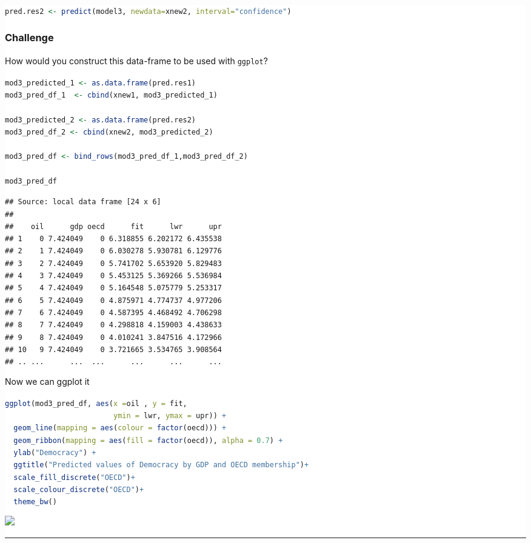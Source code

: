 ```r
pred.res2 <- predict(model3, newdata=xnew2, interval="confidence")
```

### Challenge

How would you construct this data-frame to be used with `ggplot`?


```r
mod3_predicted_1 <- as.data.frame(pred.res1)
mod3_pred_df_1  <- cbind(xnew1, mod3_predicted_1)

mod3_predicted_2 <- as.data.frame(pred.res2)
mod3_pred_df_2 <- cbind(xnew2, mod3_predicted_2)

mod3_pred_df <- bind_rows(mod3_pred_df_1,mod3_pred_df_2)

mod3_pred_df
```

```
## Source: local data frame [24 x 6]
## 
##    oil      gdp oecd      fit      lwr      upr
## 1    0 7.424049    0 6.318855 6.202172 6.435538
## 2    1 7.424049    0 6.030278 5.930781 6.129776
## 3    2 7.424049    0 5.741702 5.653920 5.829483
## 4    3 7.424049    0 5.453125 5.369266 5.536984
## 5    4 7.424049    0 5.164548 5.075779 5.253317
## 6    5 7.424049    0 4.875971 4.774737 4.977206
## 7    6 7.424049    0 4.587395 4.468492 4.706298
## 8    7 7.424049    0 4.298818 4.159003 4.438633
## 9    8 7.424049    0 4.010241 3.847516 4.172966
## 10   9 7.424049    0 3.721665 3.534765 3.908564
## .. ...      ...  ...      ...      ...      ...
```

Now we can ggplot it

```r
ggplot(mod3_pred_df, aes(x =oil , y = fit, 
                         ymin = lwr, ymax = upr)) +
  geom_line(mapping = aes(colour = factor(oecd))) +
  geom_ribbon(mapping = aes(fill = factor(oecd)), alpha = 0.7) +
  ylab("Democracy") + 
  ggtitle("Predicted values of Democracy by GDP and OECD membership")+
  scale_fill_discrete("OECD")+
  scale_colour_discrete("OECD")+
  theme_bw()
```

![](lab4_files/figure-html/unnamed-chunk-27-1.png) 

* * *
